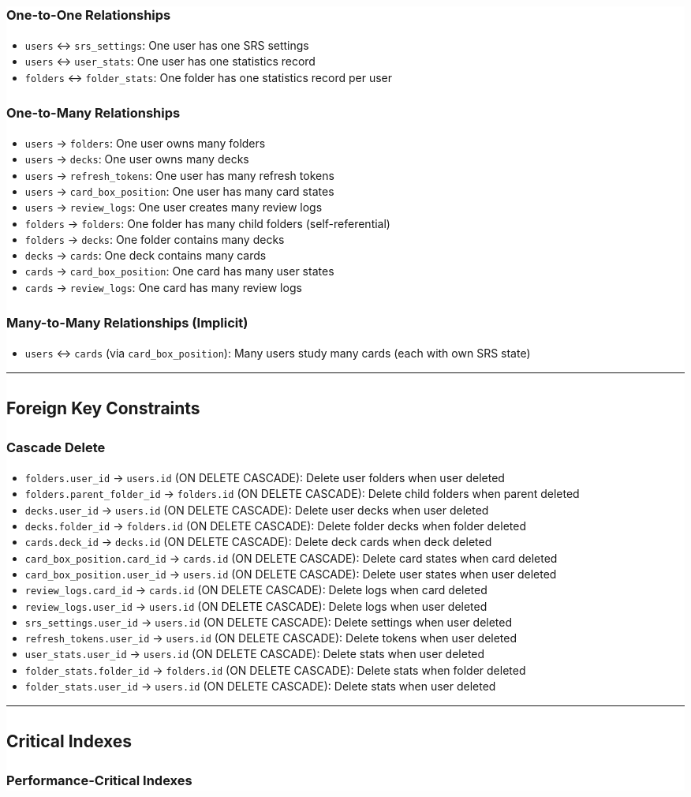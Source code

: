 ### One-to-One Relationships
- `users` ↔ `srs_settings`: One user has one SRS settings
- `users` ↔ `user_stats`: One user has one statistics record
- `folders` ↔ `folder_stats`: One folder has one statistics record per user

### One-to-Many Relationships
- `users` → `folders`: One user owns many folders
- `users` → `decks`: One user owns many decks
- `users` → `refresh_tokens`: One user has many refresh tokens
- `users` → `card_box_position`: One user has many card states
- `users` → `review_logs`: One user creates many review logs
- `folders` → `folders`: One folder has many child folders (self-referential)
- `folders` → `decks`: One folder contains many decks
- `decks` → `cards`: One deck contains many cards
- `cards` → `card_box_position`: One card has many user states
- `cards` → `review_logs`: One card has many review logs

### Many-to-Many Relationships (Implicit)
- `users` ↔ `cards` (via `card_box_position`): Many users study many cards (each with own SRS state)

---

## Foreign Key Constraints

### Cascade Delete
- `folders.user_id` → `users.id` (ON DELETE CASCADE): Delete user folders when user deleted
- `folders.parent_folder_id` → `folders.id` (ON DELETE CASCADE): Delete child folders when parent deleted
- `decks.user_id` → `users.id` (ON DELETE CASCADE): Delete user decks when user deleted
- `decks.folder_id` → `folders.id` (ON DELETE CASCADE): Delete folder decks when folder deleted
- `cards.deck_id` → `decks.id` (ON DELETE CASCADE): Delete deck cards when deck deleted
- `card_box_position.card_id` → `cards.id` (ON DELETE CASCADE): Delete card states when card deleted
- `card_box_position.user_id` → `users.id` (ON DELETE CASCADE): Delete user states when user deleted
- `review_logs.card_id` → `cards.id` (ON DELETE CASCADE): Delete logs when card deleted
- `review_logs.user_id` → `users.id` (ON DELETE CASCADE): Delete logs when user deleted
- `srs_settings.user_id` → `users.id` (ON DELETE CASCADE): Delete settings when user deleted
- `refresh_tokens.user_id` → `users.id` (ON DELETE CASCADE): Delete tokens when user deleted
- `user_stats.user_id` → `users.id` (ON DELETE CASCADE): Delete stats when user deleted
- `folder_stats.folder_id` → `folders.id` (ON DELETE CASCADE): Delete stats when folder deleted
- `folder_stats.user_id` → `users.id` (ON DELETE CASCADE): Delete stats when user deleted

---

## Critical Indexes

### Performance-Critical Indexes
